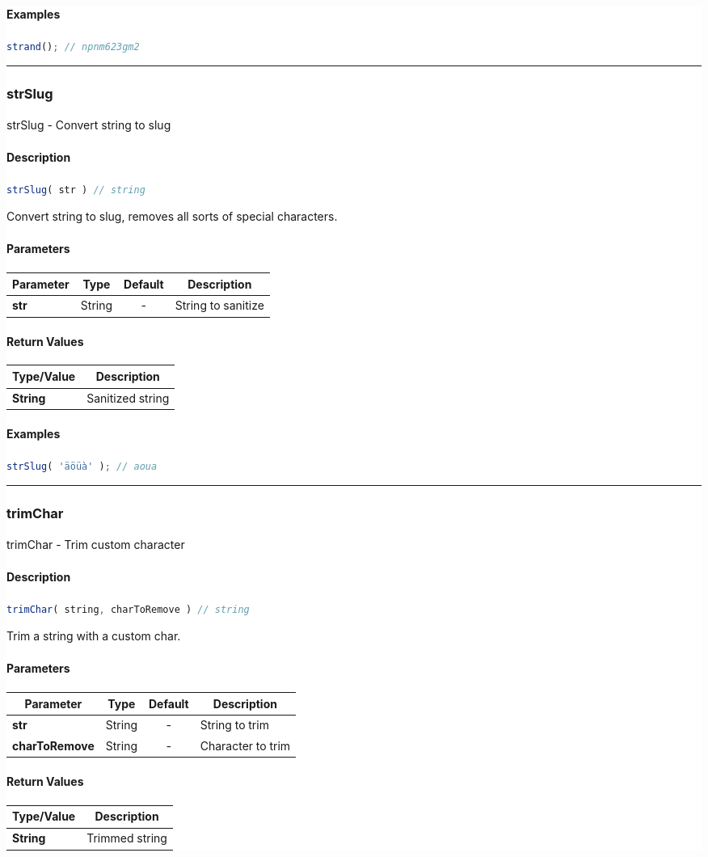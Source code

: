 #### Examples
```javascript
strand(); // npnm623gm2
```

---

### strSlug
strSlug - Convert string to slug

#### Description
```javascript
strSlug( str ) // string
```
Convert string to slug, removes all sorts of special characters.

#### Parameters
| Parameter | Type   | Default | Description        |
|-----------|--------|:-------:|--------------------|
| **str**   | String |    -    | String to sanitize |

#### Return Values
| Type/Value | Description      |
|------------|------------------|
| **String** | Sanitized string |

#### Examples
```javascript
strSlug( 'äöüà' ); // aoua
```

---

### trimChar
trimChar - Trim custom character

#### Description
```javascript
trimChar( string, charToRemove ) // string
```
Trim a string with a custom char.

#### Parameters
| Parameter        | Type   | Default | Description       |
|------------------|--------|:-------:|-------------------|
| **str**          | String |    -    | String to trim    |
| **charToRemove** | String |    -    | Character to trim | 

#### Return Values
| Type/Value | Description    |
|------------|----------------|
| **String** | Trimmed string |
